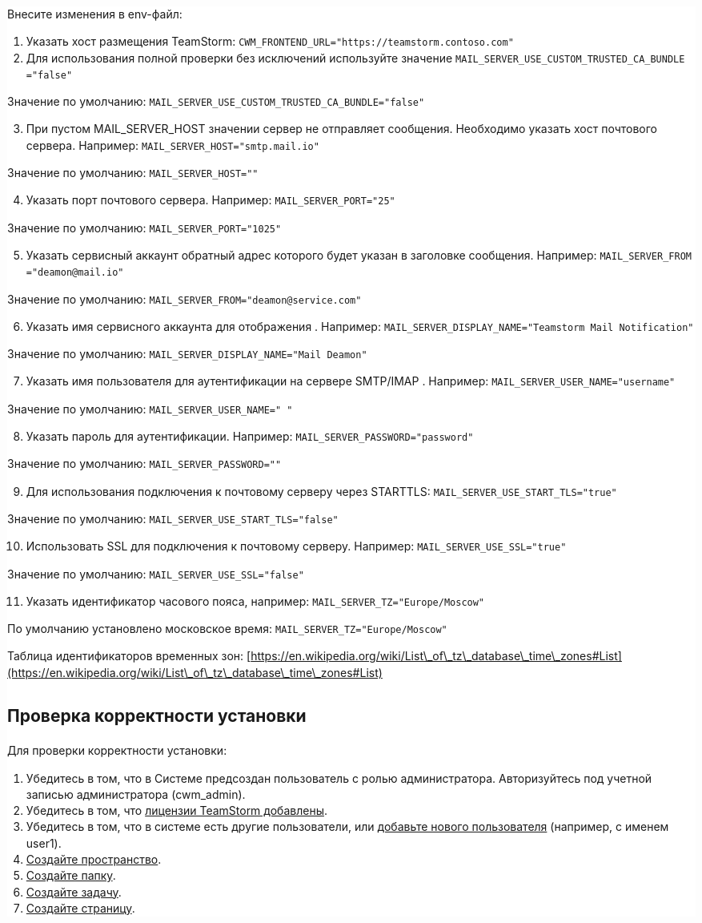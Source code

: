 Внесите изменения в env-файл:

1. Указать хост размещения TeamStorm: `CWM_FRONTEND_URL="https://teamstorm.contoso.com"`
2. Для использования полной проверки без исключений используйте значение `MAIL_SERVER_USE_CUSTOM_TRUSTED_CA_BUNDLE="false"`

&#x20;      Значение по умолчанию: `MAIL_SERVER_USE_CUSTOM_TRUSTED_CA_BUNDLE="false"`

3. При пустом MAIL\_SERVER\_HOST значении сервер не отправляет сообщения. Необходимо указать хост почтового сервера. Например: `MAIL_SERVER_HOST="smtp.mail.io"`

&#x20;      Значение по умолчанию: `MAIL_SERVER_HOST=""`

4. Указать порт почтового сервера. Например: `MAIL_SERVER_PORT="25"`

&#x20;      Значение по умолчанию: `MAIL_SERVER_PORT="1025"`

5. Указать сервисный аккаунт обратный адрес которого будет указан в заголовке сообщения. Например: `MAIL_SERVER_FROM="deamon@mail.io"`

&#x20;      Значение по умолчанию: `MAIL_SERVER_FROM="deamon@service.com"`

6. Указать имя сервисного аккаунта для отображения . Например: `MAIL_SERVER_DISPLAY_NAME="Teamstorm Mail Notification"`

&#x20;      Значение по умолчанию: `MAIL_SERVER_DISPLAY_NAME="Mail Deamon"`

7. Указать имя пользователя для аутентификации на сервере SMTP/IMAP . Например: `MAIL_SERVER_USER_NAME="username"`

&#x20;      Значение по умолчанию: `MAIL_SERVER_USER_NAME=" "`

8. Указать пароль для аутентификации. Например:  `MAIL_SERVER_PASSWORD="password"`

&#x20;      Значение по умолчанию: `MAIL_SERVER_PASSWORD=""`

9. Для использования подключения к почтовому серверу через STARTTLS: `MAIL_SERVER_USE_START_TLS="true"`

&#x20;      Значение по умолчанию: `MAIL_SERVER_USE_START_TLS="false"`

10. &#x20;Использовать SSL для подключения к почтовому серверу. Например: `MAIL_SERVER_USE_SSL="true"`

&#x20;      Значение по умолчанию: `MAIL_SERVER_USE_SSL="false"`

11. Указать идентификатор часового пояса, например: `MAIL_SERVER_TZ="Europe/Moscow"`

&#x20;      По умолчанию установлено московское время: `MAIL_SERVER_TZ="Europe/Moscow"`

Таблица идентификаторов временных зон:  [https://en.wikipedia.org/wiki/List\_of\_tz\_database\_time\_zones#List](https://en.wikipedia.org/wiki/List\_of\_tz\_database\_time\_zones#List)

## Проверка корректности установки

Для проверки корректности установки:

1. Убедитесь в том, что в Системе предсоздан пользователь с ролью администратора. Авторизуйтесь под учетной записью администратора (cwm\_admin).
2. Убедитесь в том, что [лицензии TeamStorm добавлены](../../../rukovodstvo-administratora-teamstorm-po-dobavleniyu-polzovatelei.md#prosmotr-informacii-o-licenziyakh).&#x20;
3. Убедитесь в том, что в системе есть другие пользователи, или [добавьте нового пользователя](../../../rukovodstvo-administratora-teamstorm-po-dobavleniyu-polzovatelei.md#dobavlenie-polzovatelei) (например, с именем user1).
4. [Создайте пространство](https://docs.teamstorm.io/rukovodstva/rukovodstvo-polzovatelya-teamstorm/rabota-s-prostranstvami/sozdanie-prostranstva).
5. [Создайте папку](https://docs.teamstorm.io/rukovodstva/rukovodstvo-polzovatelya-teamstorm/rabota-s-papkami/sozdanie-papok).
6. [Создайте задачу](https://docs.teamstorm.io/rukovodstva/rukovodstvo-polzovatelya-teamstorm/rabota-s-zadachami/sozdanie-zadachi).
7. [Создайте страницу](https://docs.teamstorm.io/rukovodstva/rukovodstvo-polzovatelya-teamstorm/rabota-s-razdelom-stranicy/sozdanie-stranicy).